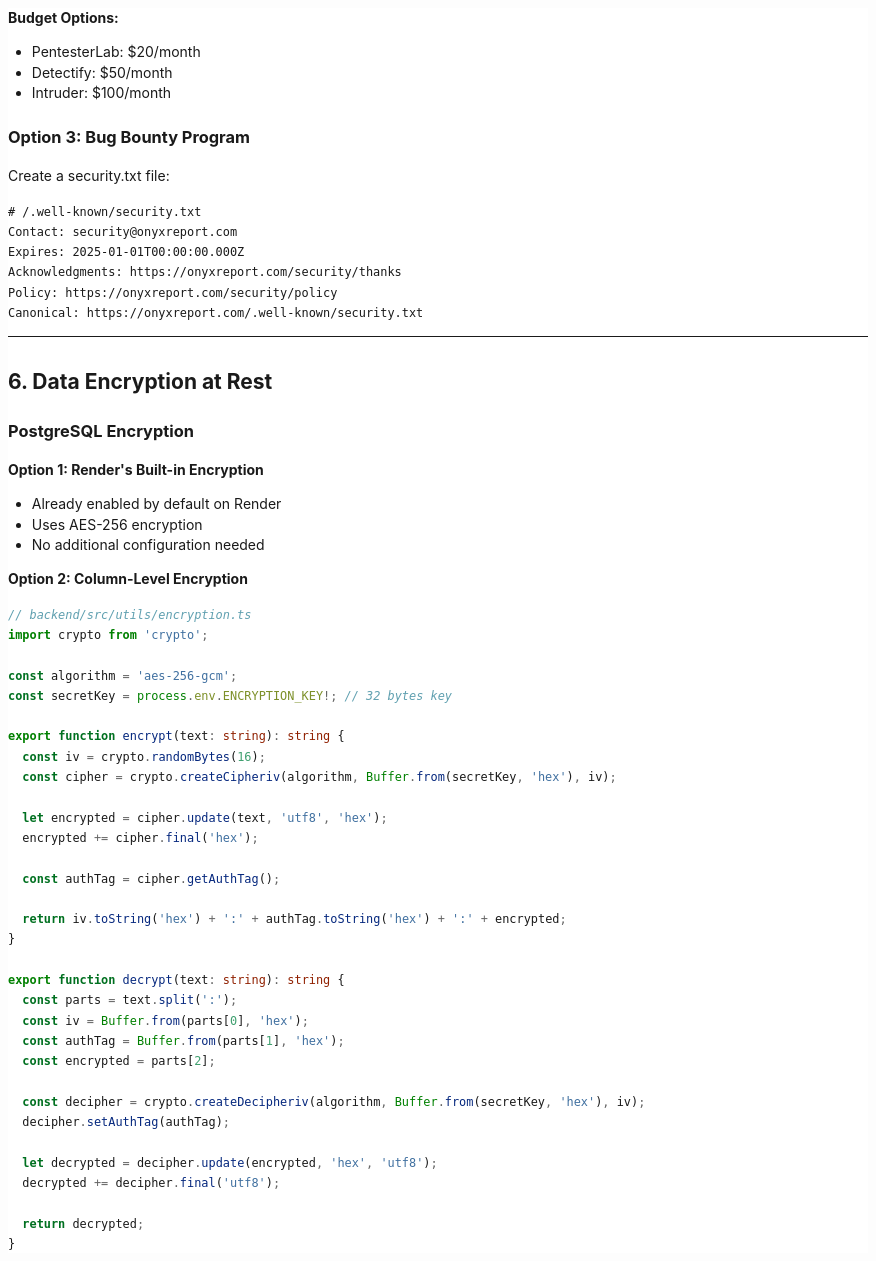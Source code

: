 **Budget Options:**
- PentesterLab: $20/month
- Detectify: $50/month
- Intruder: $100/month

### Option 3: Bug Bounty Program

Create a security.txt file:
```txt
# /.well-known/security.txt
Contact: security@onyxreport.com
Expires: 2025-01-01T00:00:00.000Z
Acknowledgments: https://onyxreport.com/security/thanks
Policy: https://onyxreport.com/security/policy
Canonical: https://onyxreport.com/.well-known/security.txt
```

---

## 6. Data Encryption at Rest

### PostgreSQL Encryption

**Option 1: Render's Built-in Encryption**
- Already enabled by default on Render
- Uses AES-256 encryption
- No additional configuration needed

**Option 2: Column-Level Encryption**

```typescript
// backend/src/utils/encryption.ts
import crypto from 'crypto';

const algorithm = 'aes-256-gcm';
const secretKey = process.env.ENCRYPTION_KEY!; // 32 bytes key

export function encrypt(text: string): string {
  const iv = crypto.randomBytes(16);
  const cipher = crypto.createCipheriv(algorithm, Buffer.from(secretKey, 'hex'), iv);
  
  let encrypted = cipher.update(text, 'utf8', 'hex');
  encrypted += cipher.final('hex');
  
  const authTag = cipher.getAuthTag();
  
  return iv.toString('hex') + ':' + authTag.toString('hex') + ':' + encrypted;
}

export function decrypt(text: string): string {
  const parts = text.split(':');
  const iv = Buffer.from(parts[0], 'hex');
  const authTag = Buffer.from(parts[1], 'hex');
  const encrypted = parts[2];
  
  const decipher = crypto.createDecipheriv(algorithm, Buffer.from(secretKey, 'hex'), iv);
  decipher.setAuthTag(authTag);
  
  let decrypted = decipher.update(encrypted, 'hex', 'utf8');
  decrypted += decipher.final('utf8');
  
  return decrypted;
}
```
